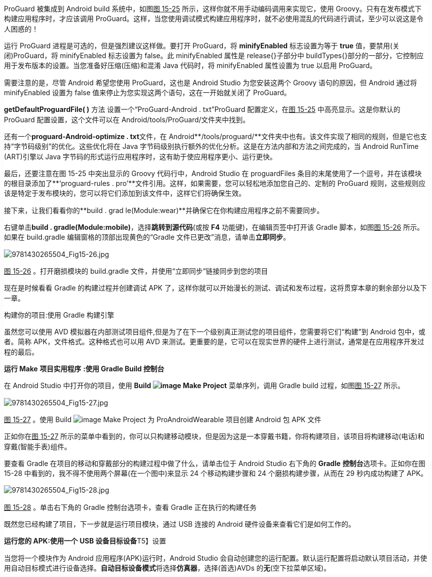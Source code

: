 ProGuard 被集成到 Android build 系统中，如图[图 15-25](#Fig25) 所示，这样你就不用手动编码调用来实现它，使用 Groovy。只有在发布模式下构建应用程序时，才应该调用 ProGuard。这样，当您使用调试模式构建应用程序时，就不必使用混乱的代码进行调试，至少可以说这是令人困惑的！

运行 ProGuard 进程是可选的，但是强烈建议这样做。要打开 ProGuard，将 **minifyEnabled** 标志设置为等于 **true** 值，要禁用(关闭)ProGuard，将 minifyEnabled 标志设置为 false。此 minifyEnabled 属性是 release{}子部分中 buildTypes{}部分的一部分，它控制应用于发布版本的设置。当您准备好压缩(压缩)和混淆 Java 代码时，将 minifyEnabled 属性设置为 true 以启用 ProGuard。

需要注意的是，尽管 Android 希望您使用 ProGuard，这也是 Android Studio 为您安装这两个 Groovy 语句的原因，但 Android 通过将 minifyEnabled 设置为 false 值来停止为您实现这两个语句，这在一开始就关闭了 ProGuard。

**getDefaultProguardFile( )** 方法 设置一个“ProGuard-Android . txt”ProGuard 配置定义，在[图 15-25](#Fig25) 中高亮显示。这是你默认的 ProGuard 配置设置，这个文件可以在 Android<SDK>/tools/ProGuard/文件夹中找到。

还有一个**proguard-Android-optimize . txt**文件，在 Android**<SDK>/tools/proguard/**文件夹中也有。该文件实现了相同的规则，但是它也支持“字节码级别”的优化。这些优化将在 Java 字节码级别执行额外的优化分析。这是在方法内部和方法之间完成的，当 Android RunTime (ART)引擎以 Java 字节码的形式运行应用程序时，这有助于使应用程序更小、运行更快。

最后，还要注意在图 15-25 中突出显示的 Groovy 代码行中，Android Studio 在 proguardFiles 条目的末尾使用了一个逗号，并在该模块的根目录添加了**‘proguard-rules . pro’**文件引用。这样，如果需要，您可以轻松地添加您自己的、定制的 ProGuard 规则，这些规则应该是特定于发布模块的，您可以将它们添加到该文件中，这样它们将确保生效。

接下来，让我们看看你的**build . grad le(Module:wear)**并确保它在你构建应用程序之前不需要同步。

右键单击**build . gradle(Module:mobile)**，选择**跳转到源代码**(或按 **F4** 功能键)，在编辑页签中打开该 Gradle 脚本，如图[图 15-26](#Fig26) 所示。如果在 build.gradle 编辑窗格的顶部出现黄色的“Gradle 文件已更改”消息，请单击**立即同步**。

![9781430265504_Fig15-26.jpg](../Images/image00864.jpeg)

[图 15-26](#_Fig26) 。打开磨损模块的 build.gradle 文件，并使用“立即同步”链接同步到您的项目

现在是时候看看 Gradle 的构建过程并创建调试 APK 了，这样你就可以开始漫长的测试、调试和发布过程，这将贯穿本章的剩余部分以及下一章。

构建你的项目:使用 Gradle 构建引擎

虽然您可以使用 AVD 模拟器在内部测试项目组件,但是为了在下一个级别真正测试您的项目组件，您需要将它们“构建”到 Android 包中，或者。简称 APK，文件格式。这种格式也可以用 AVD 来测试。更重要的是，它可以在现实世界的硬件上进行测试，通常是在应用程序开发过程的最后。

**运行 Make** **项目实用程序** **:使用 Gradle Build 控制台**

在 Android Studio 中打开你的项目，使用 **Build ![image](../Images/image00490.jpeg) Make Project** 菜单序列，调用 Gradle build 过程，如图[图 15-27](#Fig27) 所示。

![9781430265504_Fig15-27.jpg](../Images/image00865.jpeg)

[图 15-27](#_Fig27) 。使用 Build ![image](../Images/image00490.jpeg) Make Project 为 ProAndroidWearable 项目创建 Android 包 APK 文件

正如你在[图 15-27](#Fig27) 所示的菜单中看到的，你可以只构建移动模块，但是因为这是一本穿戴书籍，你将构建项目，该项目将构建移动(电话)和穿戴(智能手表)组件。

要查看 Gradle 在项目的移动和穿戴部分的构建过程中做了什么，请单击位于 Android Studio 右下角的 **Gradle** **控制台**选项卡。正如你在图 15-28 中看到的，我不得不使用两个屏幕(在一个图中)来显示 24 个移动构建步骤和 24 个磨损构建步骤，从而在 29 秒内成功构建了 APK。

![9781430265504_Fig15-28.jpg](../Images/image00866.jpeg)

[图 15-28](#_Fig28) 。单击右下角的 Gradle 控制台选项卡，查看 Gradle 正在执行的构建任务

既然您已经构建了项目，下一步就是运行项目模块，通过 USB 连接的 Android 硬件设备来查看它们是如何工作的。

**运行您的 APK:使用一个** **USB 设备目标设备**T5】设置

当您将一个模块作为 Android 应用程序(APK)运行时，Android Studio 会自动创建您的运行配置。默认运行配置将启动默认项目活动，并使用自动目标模式进行设备选择。**自动目标设备模式**将选择**仿真器**，选择(首选)AVDs 的**无**(空下拉菜单区域)。
